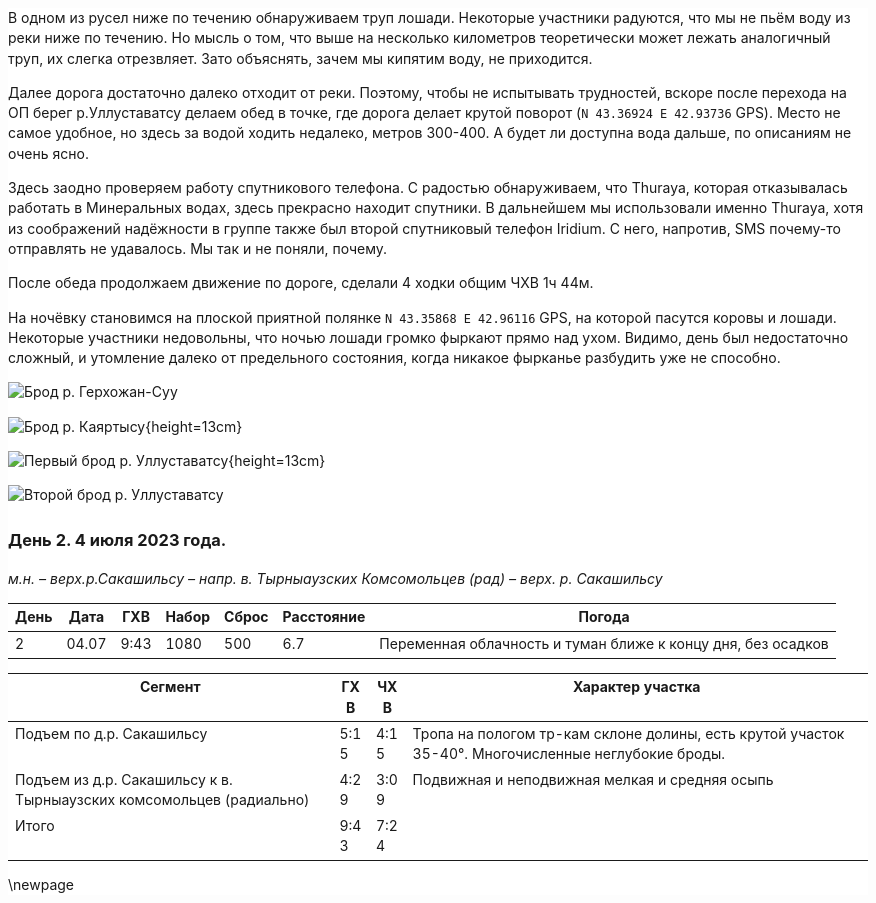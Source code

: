 В одном из русел ниже по течению обнаруживаем труп лошади.
Некоторые участники радуются, что мы не пьём воду из реки ниже по течению.
Но мысль о том, что выше на несколько километров теоретически может лежать
аналогичный труп, их слегка отрезвляет. Зато объяснять, зачем мы кипятим
воду, не приходится.

Далее дорога достаточно далеко отходит от реки. Поэтому, чтобы не испытывать трудностей,
вскоре после перехода на ОП берег р.Уллуставатсу делаем обед в&nbsp;точке, где дорога
делает крутой поворот (`N 43.36924 E 42.93736` GPS). Место не самое удобное,
но здесь за водой ходить недалеко, метров 300-400. А будет ли доступна вода дальше,
по описаниям не очень ясно.

Здесь заодно проверяем работу спутникового телефона. С радостью обнаруживаем, что
Thuraya, которая отказывалась работать в&nbsp;Минеральных водах, здесь прекрасно находит
спутники. В&nbsp;дальнейшем мы использовали именно Thuraya, хотя из соображений надёжности
в группе также был второй спутниковый телефон Iridium. С него, напротив, SMS
почему-то отправлять не&nbsp;удавалось. Мы так и не поняли, почему.

После обеда продолжаем движение по дороге, сделали 4 ходки общим ЧХВ 1ч 44м.

На ночёвку становимся на плоской приятной полянке `N 43.35868 E 42.96116` GPS, на которой пасутся коровы и
лошади. Некоторые участники недовольны, что ночью лошади громко фыркают прямо
над ухом. Видимо, день был недостаточно сложный, и утомление далеко от предельного
состояния, когда никакое фырканье разбудить уже не способно.

![](images/full/01_01_br_Gerhogan_Suu.png "Брод р. Герхожан-Суу")

![](images/full/01_02_br_Kayartysu.png "Брод р. Каяртысу"){height=13cm}

![](images/full/01_03_br_Ullu_Stavatsu.png "Первый брод р. Уллуставатсу"){height=13cm}

![](images/full/01_04_br_Ullu_Stavatsu.png "Второй брод р. Уллуставатсу")

### День 2. 4 июля 2023 года.

*м.н. – верх.р.Сакашильсу – напр.&nbsp;в.&nbsp;Тырныаузских Комсомольцев&nbsp;(рад) – верх.&nbsp;р.&nbsp;Сакашильсу*

|День|Дата|ГХВ|Набор|Сброс|Расстояние|Погода|
|-|-|-|-|-|-|----|
|2|04.07|9:43|1080|500|6.7|Переменная облачность и туман ближе к концу дня, без осадков|

Сегмент|ГХВ|ЧХВ|Характер участка
-----|-|-|-----
Подъем по д.р. Сакашильсу|5:15|4:15|Тропа на пологом тр-кам склоне долины, есть крутой участок 35-40&deg;. Многочисленные неглубокие броды.
Подъем из д.р. Сакашильсу к в. Тырныаузских комсомольцев (радиально)|4:29|3:09|Подвижная и неподвижная мелкая и средняя осыпь
Итого|9:43|7:24|

\newpage
